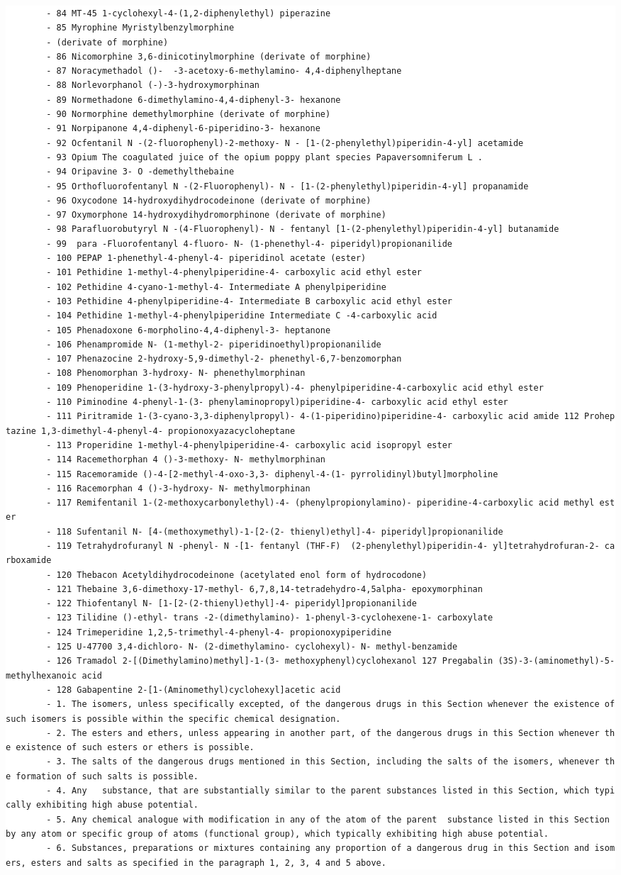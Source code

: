             - 84 MT-45 1-cyclohexyl-4-(1,2-diphenylethyl) piperazine
            - 85 Myrophine Myristylbenzylmorphine
            - (derivate of morphine)
            - 86 Nicomorphine 3,6-dinicotinylmorphine (derivate of morphine)
            - 87 Noracymethadol ()-  -3-acetoxy-6-methylamino- 4,4-diphenylheptane
            - 88 Norlevorphanol (-)-3-hydroxymorphinan
            - 89 Normethadone 6-dimethylamino-4,4-diphenyl-3- hexanone
            - 90 Normorphine demethylmorphine (derivate of morphine)
            - 91 Norpipanone 4,4-diphenyl-6-piperidino-3- hexanone
            - 92 Ocfentanil N -(2-fluorophenyl)-2-methoxy- N - [1-(2-phenylethyl)piperidin-4-yl] acetamide
            - 93 Opium The coagulated juice of the opium poppy plant species Papaversomniferum L .
            - 94 Oripavine 3- O -demethylthebaine
            - 95 Orthofluorofentanyl N -(2-Fluorophenyl)- N - [1-(2-phenylethyl)piperidin-4-yl] propanamide
            - 96 Oxycodone 14-hydroxydihydrocodeinone (derivate of morphine)
            - 97 Oxymorphone 14-hydroxydihydromorphinone (derivate of morphine)
            - 98 Parafluorobutyryl N -(4-Fluorophenyl)- N - fentanyl [1-(2-phenylethyl)piperidin-4-yl] butanamide
            - 99  para -Fluorofentanyl 4-fluoro- N- (1-phenethyl-4- piperidyl)propionanilide
            - 100 PEPAP 1-phenethyl-4-phenyl-4- piperidinol acetate (ester)
            - 101 Pethidine 1-methyl-4-phenylpiperidine-4- carboxylic acid ethyl ester
            - 102 Pethidine 4-cyano-1-methyl-4- Intermediate A phenylpiperidine
            - 103 Pethidine 4-phenylpiperidine-4- Intermediate B carboxylic acid ethyl ester
            - 104 Pethidine 1-methyl-4-phenylpiperidine Intermediate C -4-carboxylic acid
            - 105 Phenadoxone 6-morpholino-4,4-diphenyl-3- heptanone
            - 106 Phenampromide N- (1-methyl-2- piperidinoethyl)propionanilide
            - 107 Phenazocine 2-hydroxy-5,9-dimethyl-2- phenethyl-6,7-benzomorphan
            - 108 Phenomorphan 3-hydroxy- N- phenethylmorphinan
            - 109 Phenoperidine 1-(3-hydroxy-3-phenylpropyl)-4- phenylpiperidine-4-carboxylic acid ethyl ester
            - 110 Piminodine 4-phenyl-1-(3- phenylaminopropyl)piperidine-4- carboxylic acid ethyl ester
            - 111 Piritramide 1-(3-cyano-3,3-diphenylpropyl)- 4-(1-piperidino)piperidine-4- carboxylic acid amide 112 Proheptazine 1,3-dimethyl-4-phenyl-4- propionoxyazacycloheptane
            - 113 Properidine 1-methyl-4-phenylpiperidine-4- carboxylic acid isopropyl ester
            - 114 Racemethorphan 4 ()-3-methoxy- N- methylmorphinan
            - 115 Racemoramide ()-4-[2-methyl-4-oxo-3,3- diphenyl-4-(1- pyrrolidinyl)butyl]morpholine
            - 116 Racemorphan 4 ()-3-hydroxy- N- methylmorphinan
            - 117 Remifentanil 1-(2-methoxycarbonylethyl)-4- (phenylpropionylamino)- piperidine-4-carboxylic acid methyl ester
            - 118 Sufentanil N- [4-(methoxymethyl)-1-[2-(2- thienyl)ethyl]-4- piperidyl]propionanilide
            - 119 Tetrahydrofuranyl N -phenyl- N -[1- fentanyl (THF-F)  (2-phenylethyl)piperidin-4- yl]tetrahydrofuran-2- carboxamide
            - 120 Thebacon Acetyldihydrocodeinone (acetylated enol form of hydrocodone)
            - 121 Thebaine 3,6-dimethoxy-17-methyl- 6,7,8,14-tetradehydro-4,5alpha- epoxymorphinan
            - 122 Thiofentanyl N- [1-[2-(2-thienyl)ethyl]-4- piperidyl]propionanilide
            - 123 Tilidine ()-ethyl- trans -2-(dimethylamino)- 1-phenyl-3-cyclohexene-1- carboxylate
            - 124 Trimeperidine 1,2,5-trimethyl-4-phenyl-4- propionoxypiperidine
            - 125 U-47700 3,4-dichloro- N- (2-dimethylamino- cyclohexyl)- N- methyl-benzamide
            - 126 Tramadol 2-[(Dimethylamino)methyl]-1-(3- methoxyphenyl)cyclohexanol 127 Pregabalin (3S)-3-(aminomethyl)-5- methylhexanoic acid
            - 128 Gabapentine 2-[1-(Aminomethyl)cyclohexyl]acetic acid
            - 1. The isomers, unless specifically excepted, of the dangerous drugs in this Section whenever the existence of such isomers is possible within the specific chemical designation.
            - 2. The esters and ethers, unless appearing in another part, of the dangerous drugs in this Section whenever the existence of such esters or ethers is possible.
            - 3. The salts of the dangerous drugs mentioned in this Section, including the salts of the isomers, whenever the formation of such salts is possible.
            - 4. Any   substance, that are substantially similar to the parent substances listed in this Section, which typically exhibiting high abuse potential.
            - 5. Any chemical analogue with modification in any of the atom of the parent  substance listed in this Section by any atom or specific group of atoms (functional group), which typically exhibiting high abuse potential.
            - 6. Substances, preparations or mixtures containing any proportion of a dangerous drug in this Section and isomers, esters and salts as specified in the paragraph 1, 2, 3, 4 and 5 above.